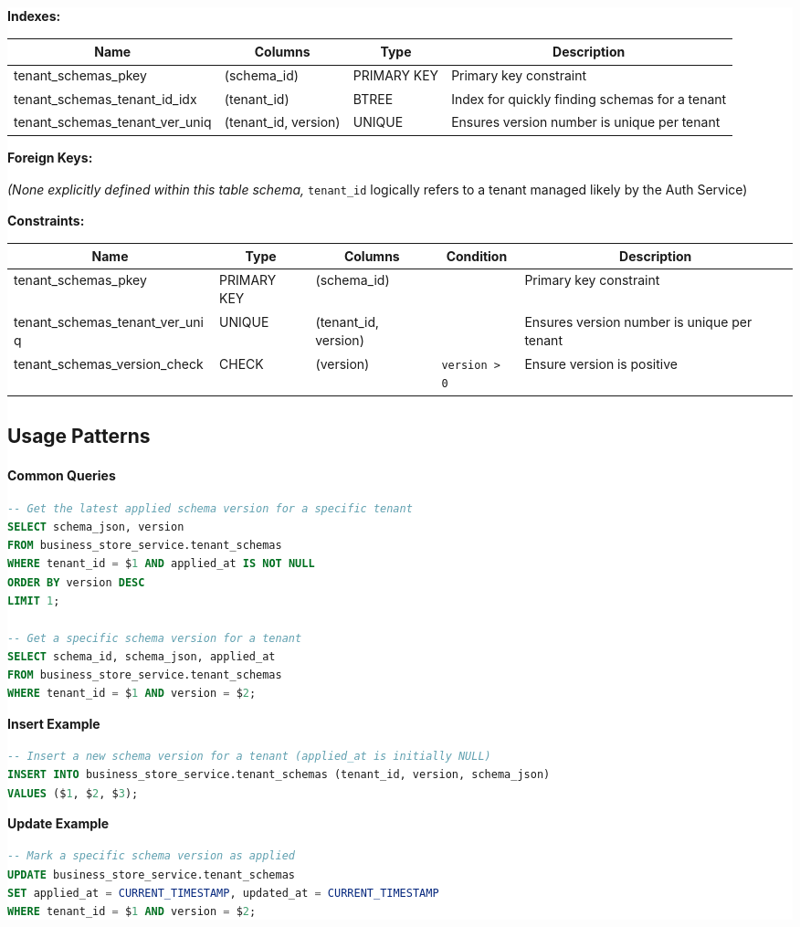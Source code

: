 **Indexes:**

| Name | Columns | Type | Description |
|----|----|----|----|
| tenant_schemas_pkey | (schema_id) | PRIMARY KEY | Primary key constraint |
| tenant_schemas_tenant_id_idx | (tenant_id) | BTREE | Index for quickly finding schemas for a tenant |
| tenant_schemas_tenant_ver_uniq | (tenant_id, version) | UNIQUE | Ensures version number is unique per tenant |

**Foreign Keys:**

*(None explicitly defined within this table schema,* `tenant_id` logically refers to a tenant managed likely by the Auth Service)

**Constraints:**

| Name | Type | Columns | Condition | Description |
|----|----|----|----|----|
| tenant_schemas_pkey | PRIMARY KEY | (schema_id) |    | Primary key constraint |
| tenant_schemas_tenant_ver_uniq | UNIQUE | (tenant_id, version) |    | Ensures version number is unique per tenant |
| tenant_schemas_version_check | CHECK | (version) | `version > 0` | Ensure version is positive |

## Usage Patterns

**Common Queries**

```sql
-- Get the latest applied schema version for a specific tenant
SELECT schema_json, version
FROM business_store_service.tenant_schemas
WHERE tenant_id = $1 AND applied_at IS NOT NULL
ORDER BY version DESC
LIMIT 1;

-- Get a specific schema version for a tenant
SELECT schema_id, schema_json, applied_at
FROM business_store_service.tenant_schemas
WHERE tenant_id = $1 AND version = $2;
```

**Insert Example**

```sql
-- Insert a new schema version for a tenant (applied_at is initially NULL)
INSERT INTO business_store_service.tenant_schemas (tenant_id, version, schema_json)
VALUES ($1, $2, $3);
```

**Update Example**

```sql
-- Mark a specific schema version as applied
UPDATE business_store_service.tenant_schemas
SET applied_at = CURRENT_TIMESTAMP, updated_at = CURRENT_TIMESTAMP
WHERE tenant_id = $1 AND version = $2;
```
